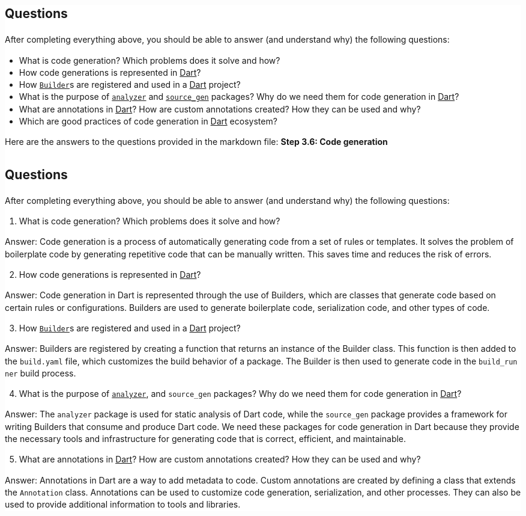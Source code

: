 


## Questions

After completing everything above, you should be able to answer (and understand why) the following questions:
- What is code generation? Which problems does it solve and how?
- How code generations is represented in [Dart]?
- How [`Builder`]s are registered and used in a [Dart] project?
- What is the purpose of [`analyzer`] and [`source_gen`] packages? Why do we need them for code generation in [Dart]?
- What are annotations in [Dart]? How are custom annotations created? How they can be used and why?
- Which are good practices of code generation in [Dart] ecosystem?




[`analyzer`]: https://pub.dev/documentation/analyzer
[`artemis`]: https://pub.dev/packages/artemis
[`build`]: https://pub.dev/documentation/build
[`build_config`]: https://pub.dev/documentation/build_config
[`build_runner`]: https://pub.dev/documentation/build_runner
[`Builder`]: https://pub.dev/documentation/build/latest/build/Builder-class.html
[`built_value`]: https://pub.dev/documentation/built_value
[`chopper`]: https://pub.dev/documentation/chopper
[`freezed`]: https://pub.dev/documentation/freezed
[`Generator`]: https://pub.dev/documentation/source_gen/latest/source_gen/Generator-class.html
[`GeneratorForAnnotation`]: https://pub.dev/documentation/source_gen/latest/source_gen/GeneratorForAnnotation-class.html
[`graphql_codegen`]: https://pub.dev/documentation/graphql_codegen
[`hive`]: https://pub.dev/documentation/hive
[`isar`]: https://pub.dev/documentation/isar
[`json_serializable`]: https://pub.dev/documentation/json_serializable
[`objectbox`]: https://pub.dev/documentation/objectbox
[`retrofit`]: https://pub.dev/documentation/retrofit
[`source_gen`]: https://pub.dev/documentation/source_gen
[Dart]: https://dart.dev
[GraphQL]: https://graphql.com
[IDE]: https://en.wikipedia.org/wiki/Integrated_development_environment
[RESTful]: https://en.wikipedia.org/wiki/Representational_state_transfer
[VCS]: https://en.wikipedia.org/wiki/Version_control

[10]: https://en.wikipedia.org/wiki/Automatic_programming
[11]: https://en.wikipedia.org/wiki/Boilerplate_code
[12]: https://en.wikipedia.org/wiki/Database
[21]: https://en.wikipedia.org/wiki/Visitor_pattern
[22]: https://dart.dev/tools/pub/dependencies
[23]: https://en.wikipedia.org/wiki/Static_program_analysis
[24]: https://dart.dev/tools/build_runner
[31]: https://dart.dev/language/metadata
[41]: https://infinum.com/handbook/flutter/basics/code-generation


Here are the answers to the questions provided in the markdown file:
**Step 3.6: Code generation**

## Questions

After completing everything above, you should be able to answer (and understand why) the following questions:

1. What is code generation? Which problems does it solve and how?

Answer: Code generation is a process of automatically generating code from a set of rules or templates. It solves the problem of boilerplate code by generating repetitive code that can be manually written. This saves time and reduces the risk of errors.

2. How code generations is represented in [Dart]?

Answer: Code generation in Dart is represented through the use of Builders, which are classes that generate code based on certain rules or configurations. Builders are used to generate boilerplate code, serialization code, and other types of code.

3. How [`Builder`]s are registered and used in a [Dart] project?

Answer: Builders are registered by creating a function that returns an instance of the Builder class. This function is then added to the `build.yaml` file, which customizes the build behavior of a package. The Builder is then used to generate code in the `build_runner` build process.

4. What is the purpose of [`analyzer`], and `source_gen` packages? Why do we need them for code generation in [Dart]?

Answer: The `analyzer` package is used for static analysis of Dart code, while the `source_gen` package provides a framework for writing Builders that consume and produce Dart code. We need these packages for code generation in Dart because they provide the necessary tools and infrastructure for generating code that is correct, efficient, and maintainable.

5. What are annotations in [Dart]? How are custom annotations created? How they can be used and why?

Answer: Annotations in Dart are a way to add metadata to code. Custom annotations are created by defining a class that extends the `Annotation` class. Annotations can be used to customize code generation, serialization, and other processes. They can also be used to provide additional information to tools and libraries.
